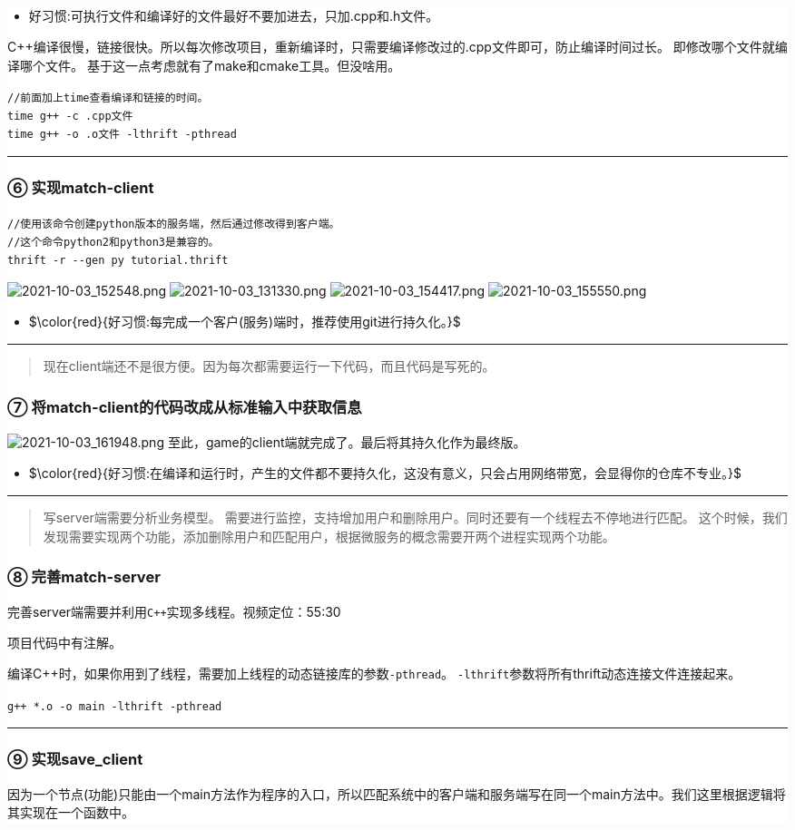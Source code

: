 - 好习惯:可执行文件和编译好的文件最好不要加进去，只加.cpp和.h文件。

C++编译很慢，链接很快。所以每次修改项目，重新编译时，只需要编译修改过的.cpp文件即可，防止编译时间过长。
即修改哪个文件就编译哪个文件。
基于这一点考虑就有了make和cmake工具。但没啥用。
```
//前面加上time查看编译和链接的时间。
time g++ -c .cpp文件
time g++ -o .o文件 -lthrift -pthread
```

---
### ⑥ 实现match-client
```
//使用该命令创建python版本的服务端，然后通过修改得到客户端。
//这个命令python2和python3是兼容的。
thrift -r --gen py tutorial.thrift
```
![2021-10-03_152548.png](https://cdn.acwing.com/media/article/image/2021/10/03/97206_48b9a10724-2021-10-03_152548.png) 
![2021-10-03_131330.png](https://cdn.acwing.com/media/article/image/2021/10/04/97206_0dfd243725-2021-10-03_131330.png) 
![2021-10-03_154417.png](https://cdn.acwing.com/media/article/image/2021/10/03/97206_90e9ef8424-2021-10-03_154417.png) 
![2021-10-03_155550.png](https://cdn.acwing.com/media/article/image/2021/10/03/97206_e47583d524-2021-10-03_155550.png) 

- $\color{red}{好习惯:每完成一个客户(服务)端时，推荐使用git进行持久化。}$

---
> 现在client端还不是很方便。因为每次都需要运行一下代码，而且代码是写死的。

### ⑦ 将match-client的代码改成从标准输入中获取信息
![2021-10-03_161948.png](https://cdn.acwing.com/media/article/image/2021/10/03/97206_c14535c824-2021-10-03_161948.png) 
至此，game的client端就完成了。最后将其持久化作为最终版。

- $\color{red}{好习惯:在编译和运行时，产生的文件都不要持久化，这没有意义，只会占用网络带宽，会显得你的仓库不专业。}$

---
> 写server端需要分析业务模型。
需要进行监控，支持增加用户和删除用户。同时还要有一个线程去不停地进行匹配。
这个时候，我们发现需要实现两个功能，添加删除用户和匹配用户，根据微服务的概念需要开两个进程实现两个功能。

### ⑧ 完善match-server
完善server端需要并利用`C++`实现多线程。视频定位：55:30

项目代码中有注解。

编译C++时，如果你用到了线程，需要加上线程的动态链接库的参数`-pthread`。
`-lthrift`参数将所有thrift动态连接文件连接起来。
```
g++ *.o -o main -lthrift -pthread
```
---
### ⑨ 实现save_client
因为一个节点(功能)只能由一个main方法作为程序的入口，所以匹配系统中的客户端和服务端写在同一个main方法中。我们这里根据逻辑将其实现在一个函数中。
